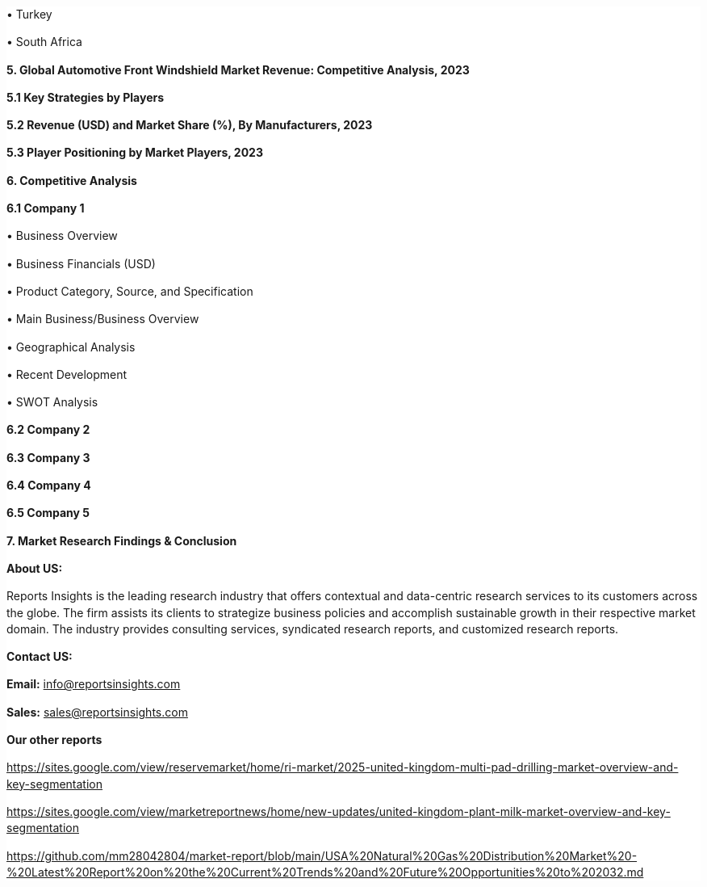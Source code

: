 • Turkey

• South Africa

<strong>5. Global Automotive Front Windshield Market Revenue: Competitive Analysis, 2023</strong>

<strong>5.1 Key Strategies by Players</strong>

<strong>5.2 Revenue (USD) and Market Share (%), By Manufacturers, 2023</strong>

<strong>5.3 Player Positioning by Market Players, 2023</strong>

<strong>6. Competitive Analysis</strong>

<strong>6.1 Company 1</strong>

• Business Overview

• Business Financials (USD)

• Product Category, Source, and Specification

• Main Business/Business Overview

• Geographical Analysis

• Recent Development

• SWOT Analysis

<strong>6.2 Company 2</strong>

<strong>6.3 Company 3</strong>

<strong>6.4 Company 4</strong>

<strong>6.5 Company 5</strong>

<strong>7. Market Research Findings &amp; Conclusion</strong>

<strong><strong>About US</strong>:</strong>

Reports Insights is the leading research industry that offers contextual and data-centric research services to its customers across the globe. The firm assists its clients to strategize business policies and accomplish sustainable growth in their respective market domain. The industry provides consulting services, syndicated research reports, and customized research reports.

<strong>Contact US:</strong>

<p class=><b>Email:</b> <a href=mailto:info@reportsinsights.com>info@reportsinsights.com</a></p>
<p class=><b>Sales:</b> <a href=mailto:sales@reportsinsights.com>sales@reportsinsights.com</a></p>

<strong>Our other reports</strong>

<a href=https://sites.google.com/view/reservemarket/home/ri-market/2025-united-kingdom-multi-pad-drilling-market-overview-and-key-segmentation>https://sites.google.com/view/reservemarket/home/ri-market/2025-united-kingdom-multi-pad-drilling-market-overview-and-key-segmentation</a>

<a href=https://sites.google.com/view/marketreportnews/home/new-updates/united-kingdom-plant-milk-market-overview-and-key-segmentation>https://sites.google.com/view/marketreportnews/home/new-updates/united-kingdom-plant-milk-market-overview-and-key-segmentation</a>

<a href=https://github.com/mm28042804/market-report/blob/main/USA%20Natural%20Gas%20Distribution%20Market%20-%20Latest%20Report%20on%20the%20Current%20Trends%20and%20Future%20Opportunities%20to%202032.md>https://github.com/mm28042804/market-report/blob/main/USA%20Natural%20Gas%20Distribution%20Market%20-%20Latest%20Report%20on%20the%20Current%20Trends%20and%20Future%20Opportunities%20to%202032.md</a>
